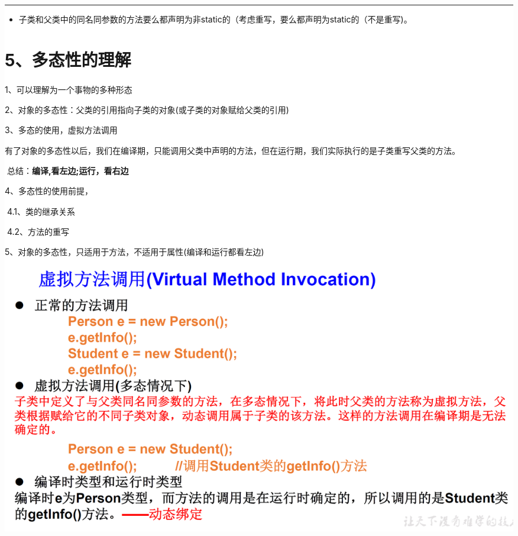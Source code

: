 *   ***
 *    子类和父类中的同名同参数的方法要么都声明为非static的（考虑重写，要么都声明为static的（不是重写)。

# 5、多态性的理解

1、可以理解为一个事物的多种形态

2、对象的多态性：父类的引用指向子类的对象(或子类的对象赋给父类的引用)

3、多态的使用，虚拟方法调用

​	有了对象的多态性以后，我们在编译期，只能调用父类中声明的方法，但在运行期，我们实际执行的是子类重写父类的方法。

​	总结：**编译,看左边;运行，看右边**

4、多态性的使用前提，

​	4.1、类的继承关系

​	4.2、方法的重写

5、对象的多态性，只适用于方法，不适用于属性(编译和运行都看左边)

![image-20220409122216565](java基础.assets/image-20220409122216565.png)
